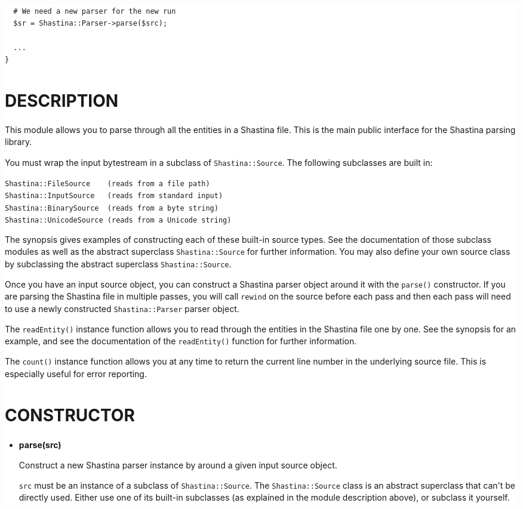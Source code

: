       # We need a new parser for the new run
      $sr = Shastina::Parser->parse($src);
      
      ...
    }

# DESCRIPTION

This module allows you to parse through all the entities in a Shastina
file.  This is the main public interface for the Shastina parsing
library.

You must wrap the input bytestream in a subclass of `Shastina::Source`.
The following subclasses are built in:

    Shastina::FileSource    (reads from a file path)
    Shastina::InputSource   (reads from standard input)
    Shastina::BinarySource  (reads from a byte string)
    Shastina::UnicodeSource (reads from a Unicode string)

The synopsis gives examples of constructing each of these built-in
source types.  See the documentation of those subclass modules as well
as the abstract superclass `Shastina::Source` for further information.
You may also define your own source class by subclassing the abstract
superclass `Shastina::Source`.

Once you have an input source object, you can construct a Shastina
parser object around it with the `parse()` constructor.  If you are
parsing the Shastina file in multiple passes, you will call `rewind` on
the source before each pass and then each pass will need to use a newly
constructed `Shastina::Parser` parser object.

The `readEntity()` instance function allows you to read through the
entities in the Shastina file one by one.  See the synopsis for an
example, and see the documentation of the `readEntity()` function for
further information.

The `count()` instance function allows you at any time to return the
current line number in the underlying source file.  This is especially
useful for error reporting.

# CONSTRUCTOR

- **parse(src)**

    Construct a new Shastina parser instance by around a given input source
    object.

    `src` must be an instance of a subclass of `Shastina::Source`.  The
    `Shastina::Source` class is an abstract superclass that can't be
    directly used.  Either use one of its built-in subclasses (as explained
    in the module description above), or subclass it yourself.
